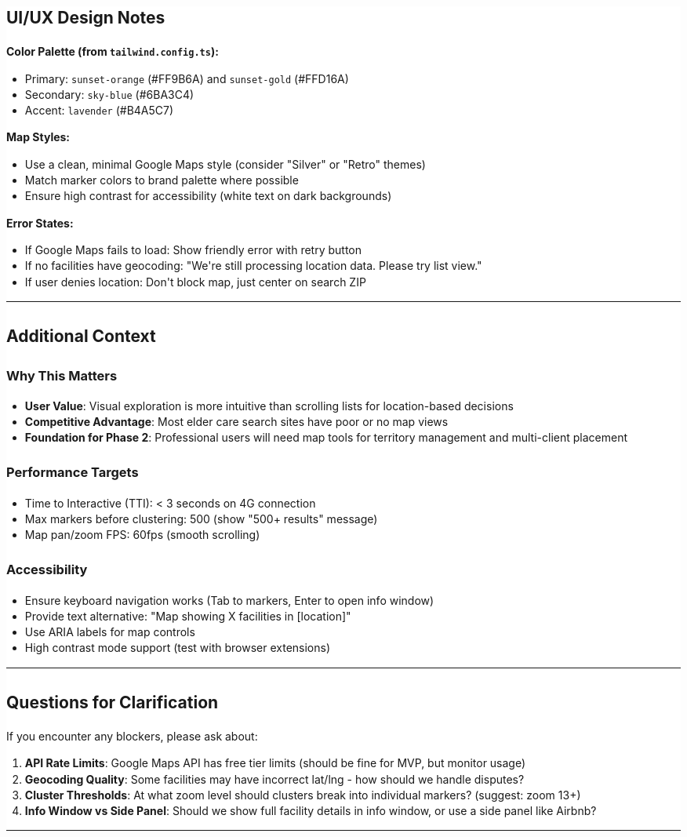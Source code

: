 
## UI/UX Design Notes

**Color Palette (from `tailwind.config.ts`):**
- Primary: `sunset-orange` (#FF9B6A) and `sunset-gold` (#FFD16A)
- Secondary: `sky-blue` (#6BA3C4)
- Accent: `lavender` (#B4A5C7)

**Map Styles:**
- Use a clean, minimal Google Maps style (consider "Silver" or "Retro" themes)
- Match marker colors to brand palette where possible
- Ensure high contrast for accessibility (white text on dark backgrounds)

**Error States:**
- If Google Maps fails to load: Show friendly error with retry button
- If no facilities have geocoding: "We're still processing location data. Please try list view."
- If user denies location: Don't block map, just center on search ZIP

---

## Additional Context

### Why This Matters
- **User Value**: Visual exploration is more intuitive than scrolling lists for location-based decisions
- **Competitive Advantage**: Most elder care search sites have poor or no map views
- **Foundation for Phase 2**: Professional users will need map tools for territory management and multi-client placement

### Performance Targets
- Time to Interactive (TTI): < 3 seconds on 4G connection
- Max markers before clustering: 500 (show "500+ results" message)
- Map pan/zoom FPS: 60fps (smooth scrolling)

### Accessibility
- Ensure keyboard navigation works (Tab to markers, Enter to open info window)
- Provide text alternative: "Map showing X facilities in [location]"
- Use ARIA labels for map controls
- High contrast mode support (test with browser extensions)

---

## Questions for Clarification

If you encounter any blockers, please ask about:
1. **API Rate Limits**: Google Maps API has free tier limits (should be fine for MVP, but monitor usage)
2. **Geocoding Quality**: Some facilities may have incorrect lat/lng - how should we handle disputes?
3. **Cluster Thresholds**: At what zoom level should clusters break into individual markers? (suggest: zoom 13+)
4. **Info Window vs Side Panel**: Should we show full facility details in info window, or use a side panel like Airbnb?

---